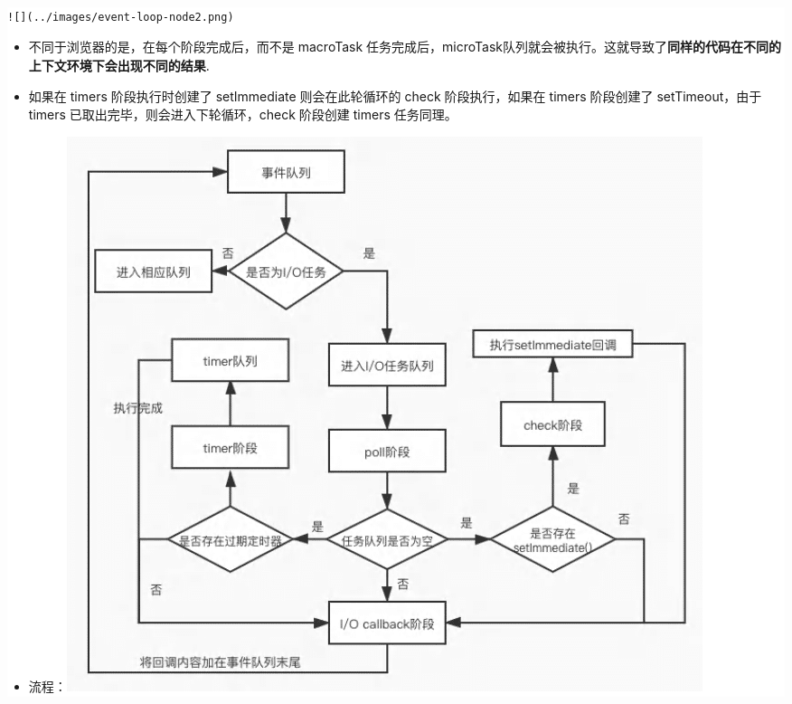     ![](../images/event-loop-node2.png)

  * 不同于浏览器的是，在每个阶段完成后，而不是 macroTask 任务完成后，microTask队列就会被执行。这就导致了**同样的代码在不同的上下文环境下会出现不同的结果**.

  * 如果在 timers 阶段执行时创建了 setImmediate 则会在此轮循环的 check 阶段执行，如果在 timers 阶段创建了 setTimeout，由于 timers 已取出完毕，则会进入下轮循环，check 阶段创建 timers 任务同理。

* 流程：![第46页-24](../images/node时间循环流程.png)
